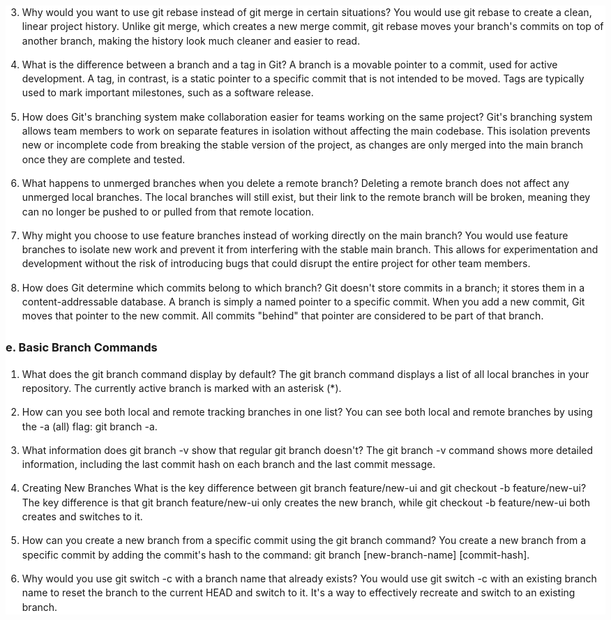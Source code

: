 3. Why would you want to use git rebase instead of git merge in certain situations?
You would use git rebase to create a clean, linear project history. Unlike git merge, which creates a new merge commit, git rebase moves your branch's commits on top of another branch, making the history look much cleaner and easier to read.

4. What is the difference between a branch and a tag in Git?
A branch is a movable pointer to a commit, used for active development. A tag, in contrast, is a static pointer to a specific commit that is not intended to be moved. Tags are typically used to mark important milestones, such as a software release.

5. How does Git's branching system make collaboration easier for teams working on the same project?
Git's branching system allows team members to work on separate features in isolation without affecting the main codebase. This isolation prevents new or incomplete code from breaking the stable version of the project, as changes are only merged into the main branch once they are complete and tested.

6. What happens to unmerged branches when you delete a remote branch?
Deleting a remote branch does not affect any unmerged local branches. The local branches will still exist, but their link to the remote branch will be broken, meaning they can no longer be pushed to or pulled from that remote location.

7. Why might you choose to use feature branches instead of working directly on the main branch?
You would use feature branches to isolate new work and prevent it from interfering with the stable main branch. This allows for experimentation and development without the risk of introducing bugs that could disrupt the entire project for other team members.

8. How does Git determine which commits belong to which branch?
Git doesn't store commits in a branch; it stores them in a content-addressable database. A branch is simply a named pointer to a specific commit. When you add a new commit, Git moves that pointer to the new commit. All commits "behind" that pointer are considered to be part of that branch.

### e. Basic Branch Commands
1. What does the git branch command display by default?
The git branch command displays a list of all local branches in your repository. The currently active branch is marked with an asterisk (*).

2. How can you see both local and remote tracking branches in one list?
You can see both local and remote branches by using the -a (all) flag: git branch -a.

3. What information does git branch -v show that regular git branch doesn't?
The git branch -v command shows more detailed information, including the last commit hash on each branch and the last commit message.

4. Creating New Branches
What is the key difference between git branch feature/new-ui and git checkout -b feature/new-ui?
The key difference is that git branch feature/new-ui only creates the new branch, while git checkout -b feature/new-ui both creates and switches to it.

5. How can you create a new branch from a specific commit using the git branch command?
You create a new branch from a specific commit by adding the commit's hash to the command: git branch [new-branch-name] [commit-hash].

6. Why would you use git switch -c with a branch name that already exists?
You would use git switch -c with an existing branch name to reset the branch to the current HEAD and switch to it. It's a way to effectively recreate and switch to an existing branch.
